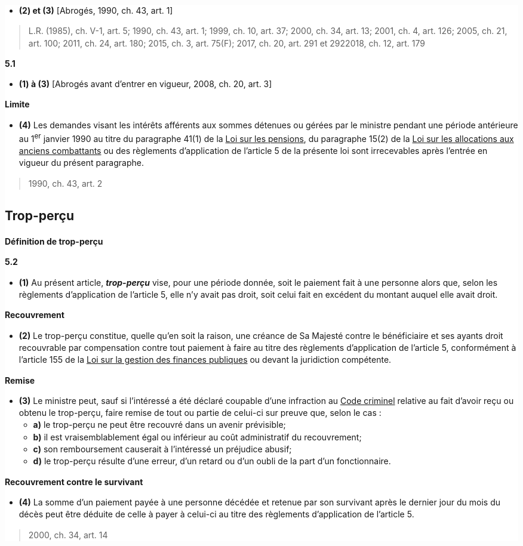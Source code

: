 - **(2) et (3)** [Abrogés, 1990, ch. 43, art. 1]
> L.R. (1985), ch. V-1, art. 5; 1990, ch. 43, art. 1; 1999, ch. 10, art. 37; 2000, ch. 34, art. 13; 2001, ch. 4, art. 126; 2005, ch. 21, art. 100; 2011, ch. 24, art. 180; 2015, ch. 3, art. 75(F); 2017, ch. 20, art. 291 et 2922018, ch. 12, art. 179




**5.1** 

- **(1) à (3)** [Abrogés avant d’entrer en vigueur, 2008, ch. 20, art. 3]

**Limite**

- **(4)** Les demandes visant les intérêts afférents aux sommes détenues ou gérées par le ministre pendant une période antérieure au 1<sup>er</sup> janvier 1990 au titre du paragraphe 41(1) de la [Loi sur les pensions](/fr/Lois/Lois%20révisées%20du%20Canada/P/P-6.md), du paragraphe 15(2) de la [Loi sur les allocations aux anciens combattants](/fr/Lois/Lois%20révisées%20du%20Canada/W/W-3.md) ou des règlements d’application de l’article 5 de la présente loi sont irrecevables après l’entrée en vigueur du présent paragraphe.
> 1990, ch. 43, art. 2





## Trop-perçu



**Définition de trop-perçu**

**5.2** 

- **(1)** Au présent article, ***trop-perçu*** vise, pour une période donnée, soit le paiement fait à une personne alors que, selon les règlements d’application de l’article 5, elle n’y avait pas droit, soit celui fait en excédent du montant auquel elle avait droit.

**Recouvrement**

- **(2)** Le trop-perçu constitue, quelle qu’en soit la raison, une créance de Sa Majesté contre le bénéficiaire et ses ayants droit recouvrable par compensation contre tout paiement à faire au titre des règlements d’application de l’article 5, conformément à l’article 155 de la [Loi sur la gestion des finances publiques](/fr/Lois/Lois%20révisées%20du%20Canada/F/F-11.md) ou devant la juridiction compétente.

**Remise**

- **(3)** Le ministre peut, sauf si l’intéressé a été déclaré coupable d’une infraction au [Code criminel](/fr/Lois/Lois%20révisées%20du%20Canada/C/C-46.md) relative au fait d’avoir reçu ou obtenu le trop-perçu, faire remise de tout ou partie de celui-ci sur preuve que, selon le cas :
	- **a)** le trop-perçu ne peut être recouvré dans un avenir prévisible;
	- **b)** il est vraisemblablement égal ou inférieur au coût administratif du recouvrement;
	- **c)** son remboursement causerait à l’intéressé un préjudice abusif;
	- **d)** le trop-perçu résulte d’une erreur, d’un retard ou d’un oubli de la part d’un fonctionnaire.

**Recouvrement contre le survivant**

- **(4)** La somme d’un paiement payée à une personne décédée et retenue par son survivant après le dernier jour du mois du décès peut être déduite de celle à payer à celui-ci au titre des règlements d’application de l’article 5.
> 2000, ch. 34, art. 14
